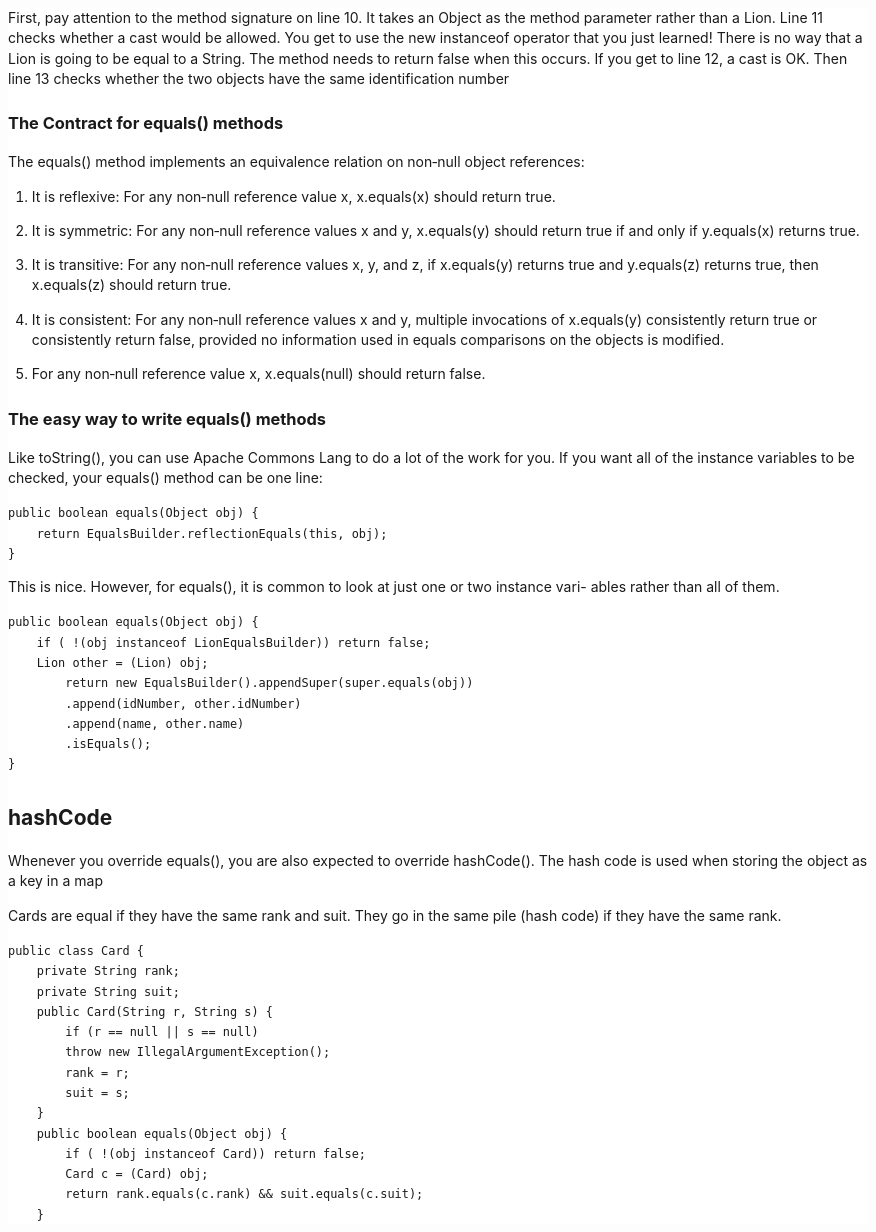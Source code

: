 
First, pay attention to the method signature on line 10. It takes an Object as the method
parameter rather than a Lion. Line 11 checks whether a cast would be allowed. You get to use
the new instanceof operator that you just learned! There is no way that a Lion is going to be
equal to a String. The method needs to return false when this occurs. If you get to line 12, a
cast is OK. Then line 13 checks whether the two objects have the same identification number

### The Contract for equals() methods

The equals() method implements an equivalence relation on non‐null object references:
1. It is reflexive: For any non‐null reference value x, x.equals(x) should return true.

2. It is symmetric: For any non‐null reference values x and y, x.equals(y) should return
true if and only if y.equals(x) returns true.

3. It is transitive: For any non‐null reference values x, y, and z, if x.equals(y) returns
true and y.equals(z) returns true, then x.equals(z) should return true.

4. It is consistent: For any non‐null reference values x and y, multiple invocations of
x.equals(y) consistently return true or consistently return false, provided no
information used in equals comparisons on the objects is modified.

5. For any non‐null reference value x, x.equals(null) should return false.

### The easy way to write equals() methods

Like toString(), you can use Apache Commons Lang to do a lot of the work for you. If
you want all of the instance variables to be checked, your equals() method can be one
line:

    public boolean equals(Object obj) {
        return EqualsBuilder.reflectionEquals(this, obj);
    }

This is nice. However, for equals(), it is common to look at just one or two instance vari-
ables rather than all of them.

    public boolean equals(Object obj) {
        if ( !(obj instanceof LionEqualsBuilder)) return false;
        Lion other = (Lion) obj;
            return new EqualsBuilder().appendSuper(super.equals(obj))
            .append(idNumber, other.idNumber)
            .append(name, other.name)
            .isEquals();
    }

## hashCode

Whenever you override equals(), you are also expected to override hashCode(). The hash
code is used when storing the object as a key in a map

Cards are equal if they have the same rank and suit. They go in the same pile (hash code) if they have the same rank.

    public class Card {
        private String rank;
        private String suit;
        public Card(String r, String s) {
            if (r == null || s == null)
            throw new IllegalArgumentException();
            rank = r;
            suit = s;
        }
        public boolean equals(Object obj) {
            if ( !(obj instanceof Card)) return false;
            Card c = (Card) obj;
            return rank.equals(c.rank) && suit.equals(c.suit);
        }